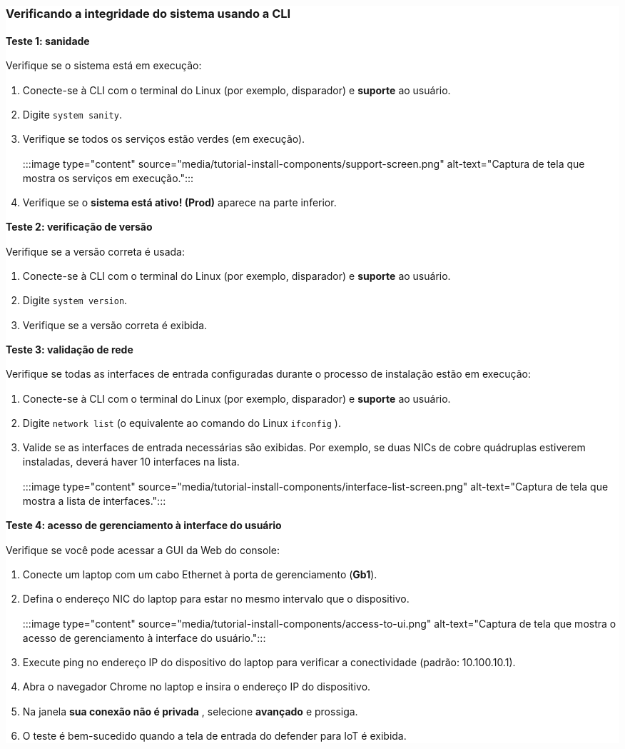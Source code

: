 ### <a name="checking-system-health-by-using-the-cli"></a>Verificando a integridade do sistema usando a CLI

**Teste 1: sanidade**

Verifique se o sistema está em execução:

1. Conecte-se à CLI com o terminal do Linux (por exemplo, disparador) e **suporte** ao usuário.

1. Digite `system sanity`.

1. Verifique se todos os serviços estão verdes (em execução).

    :::image type="content" source="media/tutorial-install-components/support-screen.png" alt-text="Captura de tela que mostra os serviços em execução.":::

1. Verifique se o **sistema está ativo! (Prod)** aparece na parte inferior.

**Teste 2: verificação de versão**

Verifique se a versão correta é usada:

1. Conecte-se à CLI com o terminal do Linux (por exemplo, disparador) e **suporte** ao usuário.

1. Digite `system version`.

1. Verifique se a versão correta é exibida.

**Teste 3: validação de rede**

Verifique se todas as interfaces de entrada configuradas durante o processo de instalação estão em execução:

1. Conecte-se à CLI com o terminal do Linux (por exemplo, disparador) e **suporte** ao usuário.

1. Digite `network list` (o equivalente ao comando do Linux `ifconfig` ).

1. Valide se as interfaces de entrada necessárias são exibidas. Por exemplo, se duas NICs de cobre quádruplas estiverem instaladas, deverá haver 10 interfaces na lista.

    :::image type="content" source="media/tutorial-install-components/interface-list-screen.png" alt-text="Captura de tela que mostra a lista de interfaces.":::

**Teste 4: acesso de gerenciamento à interface do usuário**

Verifique se você pode acessar a GUI da Web do console:

1. Conecte um laptop com um cabo Ethernet à porta de gerenciamento (**Gb1**).

1. Defina o endereço NIC do laptop para estar no mesmo intervalo que o dispositivo.

    :::image type="content" source="media/tutorial-install-components/access-to-ui.png" alt-text="Captura de tela que mostra o acesso de gerenciamento à interface do usuário.":::

1. Execute ping no endereço IP do dispositivo do laptop para verificar a conectividade (padrão: 10.100.10.1).

1. Abra o navegador Chrome no laptop e insira o endereço IP do dispositivo.

1. Na janela **sua conexão não é privada** , selecione **avançado** e prossiga.

1. O teste é bem-sucedido quando a tela de entrada do defender para IoT é exibida.
